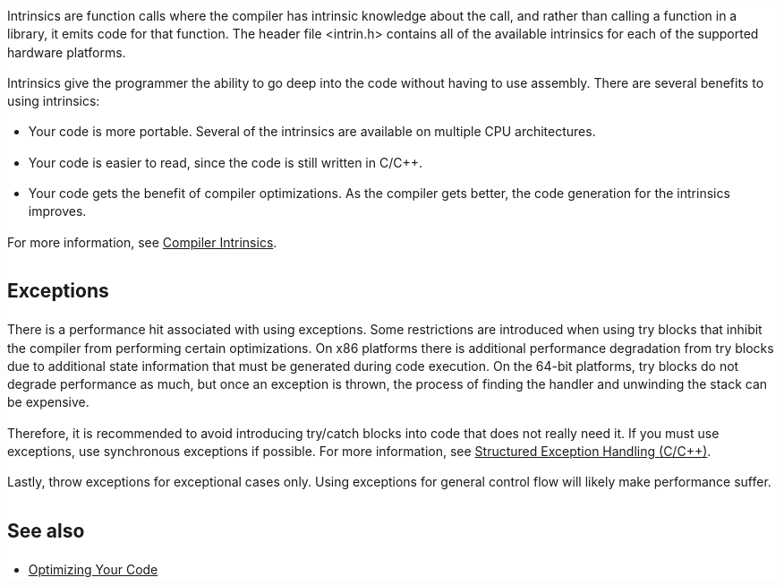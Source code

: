 Intrinsics are function calls where the compiler has intrinsic knowledge about the call, and rather than calling a function in a library, it emits code for that function. The header file \<intrin.h> contains all of the available intrinsics for each of the supported hardware platforms.

Intrinsics give the programmer the ability to go deep into the code without having to use assembly. There are several benefits to using intrinsics:

- Your code is more portable. Several of the intrinsics are available on multiple CPU architectures.

- Your code is easier to read, since the code is still written in C/C++.

- Your code gets the benefit of compiler optimizations. As the compiler gets better, the code generation for the intrinsics improves.

For more information, see [Compiler Intrinsics](../intrinsics/compiler-intrinsics.md).

## Exceptions

There is a performance hit associated with using exceptions. Some restrictions are introduced when using try blocks that inhibit the compiler from performing certain optimizations. On x86 platforms there is additional performance degradation from try blocks due to additional state information that must be generated during code execution. On the 64-bit platforms, try blocks do not degrade performance as much, but once an exception is thrown, the process of finding the handler and unwinding the stack can be expensive.

Therefore, it is recommended to avoid introducing try/catch blocks into code that does not really need it. If you must use exceptions, use synchronous exceptions if possible. For more information, see [Structured Exception Handling (C/C++)](../cpp/structured-exception-handling-c-cpp.md).

Lastly, throw exceptions for exceptional cases only. Using exceptions for general control flow will likely make performance suffer.

## See also

- [Optimizing Your Code](optimizing-your-code.md)
